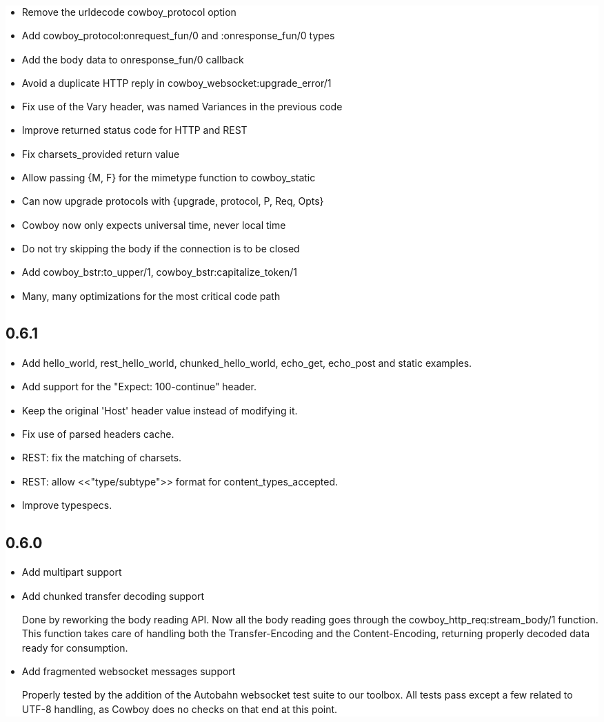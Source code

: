  *  Remove the urldecode cowboy_protocol option

 *  Add cowboy_protocol:onrequest_fun/0 and :onresponse_fun/0 types

 *  Add the body data to onresponse_fun/0 callback

 *  Avoid a duplicate HTTP reply in cowboy_websocket:upgrade_error/1

 *  Fix use of the Vary header, was named Variances in the previous code

 *  Improve returned status code for HTTP and REST

 *  Fix charsets_provided return value

 *  Allow passing {M, F} for the mimetype function to cowboy_static

 *  Can now upgrade protocols with {upgrade, protocol, P, Req, Opts}

 *  Cowboy now only expects universal time, never local time

 *  Do not try skipping the body if the connection is to be closed

 *  Add cowboy_bstr:to_upper/1, cowboy_bstr:capitalize_token/1

 *  Many, many optimizations for the most critical code path

0.6.1
-----

 *  Add hello_world, rest_hello_world, chunked_hello_world,
    echo_get, echo_post and static examples.

 *  Add support for the "Expect: 100-continue" header.

 *  Keep the original 'Host' header value instead of modifying it.

 *  Fix use of parsed headers cache.

 *  REST: fix the matching of charsets.

 *  REST: allow <<"type/subtype">> format for content_types_accepted.

 *  Improve typespecs.

0.6.0
-----

 *  Add multipart support

 *  Add chunked transfer decoding support

    Done by reworking the body reading API. Now all the body
    reading goes through the cowboy_http_req:stream_body/1
    function. This function takes care of handling both the
    Transfer-Encoding and the Content-Encoding, returning
    properly decoded data ready for consumption.

 *  Add fragmented websocket messages support

    Properly tested by the addition of the Autobahn websocket
    test suite to our toolbox. All tests pass except a few
    related to UTF-8 handling, as Cowboy does no checks on that
    end at this point.
